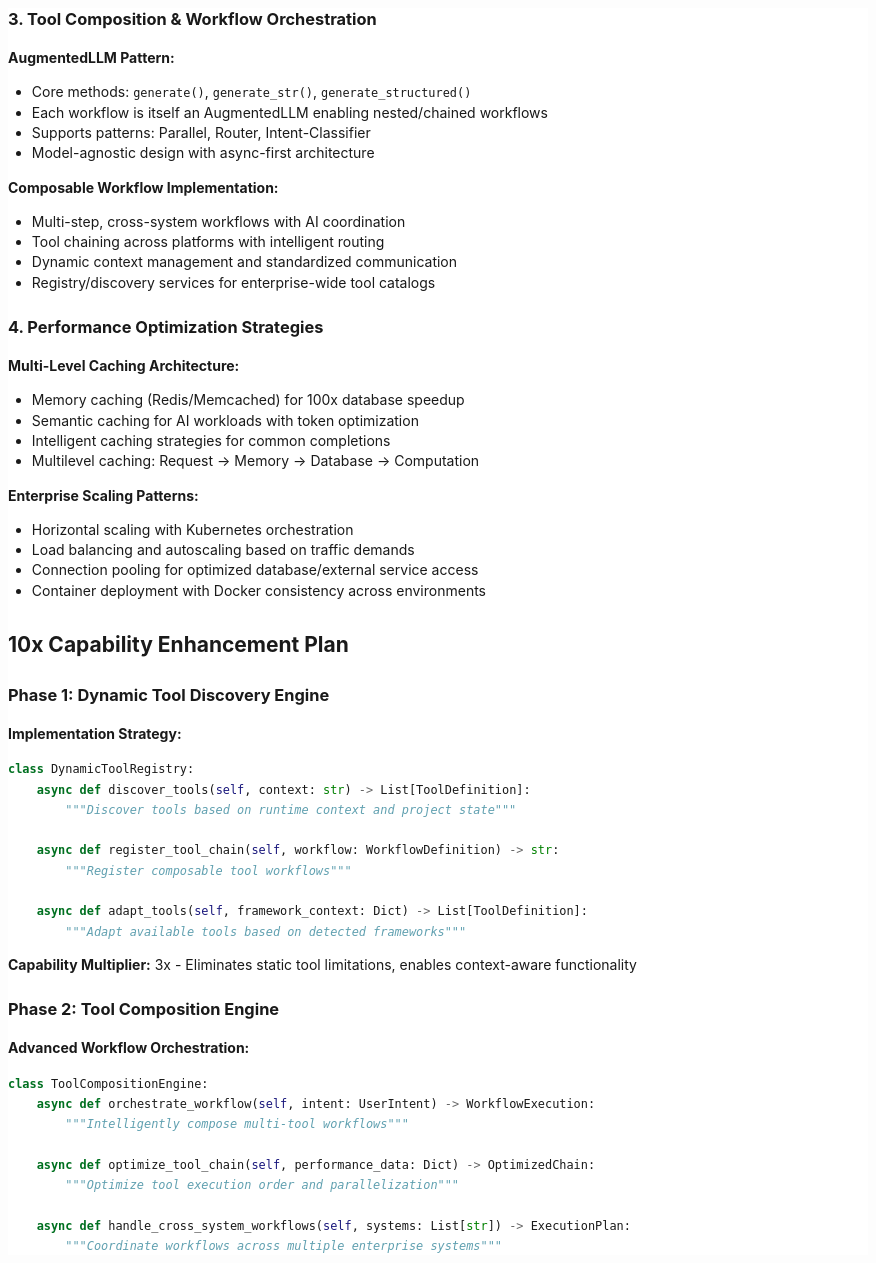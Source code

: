 ### 3. Tool Composition & Workflow Orchestration

**AugmentedLLM Pattern:**
- Core methods: `generate()`, `generate_str()`, `generate_structured()`
- Each workflow is itself an AugmentedLLM enabling nested/chained workflows
- Supports patterns: Parallel, Router, Intent-Classifier
- Model-agnostic design with async-first architecture

**Composable Workflow Implementation:**
- Multi-step, cross-system workflows with AI coordination
- Tool chaining across platforms with intelligent routing
- Dynamic context management and standardized communication
- Registry/discovery services for enterprise-wide tool catalogs

### 4. Performance Optimization Strategies

**Multi-Level Caching Architecture:**
- Memory caching (Redis/Memcached) for 100x database speedup
- Semantic caching for AI workloads with token optimization
- Intelligent caching strategies for common completions
- Multilevel caching: Request → Memory → Database → Computation

**Enterprise Scaling Patterns:**
- Horizontal scaling with Kubernetes orchestration
- Load balancing and autoscaling based on traffic demands
- Connection pooling for optimized database/external service access
- Container deployment with Docker consistency across environments

## 10x Capability Enhancement Plan

### Phase 1: Dynamic Tool Discovery Engine

**Implementation Strategy:**
```python
class DynamicToolRegistry:
    async def discover_tools(self, context: str) -> List[ToolDefinition]:
        """Discover tools based on runtime context and project state"""
        
    async def register_tool_chain(self, workflow: WorkflowDefinition) -> str:
        """Register composable tool workflows"""
        
    async def adapt_tools(self, framework_context: Dict) -> List[ToolDefinition]:
        """Adapt available tools based on detected frameworks"""
```

**Capability Multiplier:** 3x - Eliminates static tool limitations, enables context-aware functionality

### Phase 2: Tool Composition Engine

**Advanced Workflow Orchestration:**
```python
class ToolCompositionEngine:
    async def orchestrate_workflow(self, intent: UserIntent) -> WorkflowExecution:
        """Intelligently compose multi-tool workflows"""
        
    async def optimize_tool_chain(self, performance_data: Dict) -> OptimizedChain:
        """Optimize tool execution order and parallelization"""
        
    async def handle_cross_system_workflows(self, systems: List[str]) -> ExecutionPlan:
        """Coordinate workflows across multiple enterprise systems"""
```
